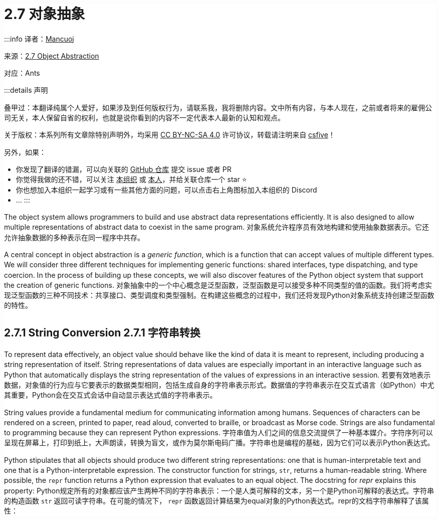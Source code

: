# 2.7 对象抽象

:::info
译者：[Mancuoj](https://github.com/mancuoj)

来源：[2.7 Object Abstraction](http://composingprograms.com/pages/27-object-abstraction.html)

对应：Ants

:::details 声明

叠甲过：本翻译纯属个人爱好，如果涉及到任何版权行为，请联系我，我将删除内容。文中所有内容，与本人现在，之前或者将来的雇佣公司无关，本人保留自省的权利，也就是说你看到的内容不一定代表本人最新的认知和观点。

关于版权：本系列所有文章除特别声明外，均采用 [CC BY-NC-SA 4.0](https://creativecommons.org/licenses/by-nc-sa/4.0/deed.zh) 许可协议，转载请注明来自 [csfive](https://github.com/csfive)！

另外，如果：

- 你发现了翻译的错漏，可以向关联的 [GitHub 仓库](https://github.com/csfive/docs) 提交 issue 或者 PR
- 你觉得我做的还不错，可以关注 [本组织](https://github.com/csfive) 或 [本人](https://github.com/mancuoj)，并给关联仓库一个 star ⭐
- 你也想加入本组织一起学习或有一些其他方面的问题，可以点击右上角图标加入本组织的 Discord
- ...
:::



The object system allows programmers to build and use abstract data representations efficiently. It is also designed to allow multiple representations of abstract data to coexist in the same program.
对象系统允许程序员有效地构建和使用抽象数据表示。它还允许抽象数据的多种表示在同一程序中共存。

A central concept in object abstraction is a *generic function*, which is a function that can accept values of multiple different types. We will consider three different techniques for implementing generic functions: shared interfaces, type dispatching, and type coercion. In the process of building up these concepts, we will also discover features of the Python object system that support the creation of generic functions.
对象抽象中的一个中心概念是泛型函数，泛型函数是可以接受多种不同类型的值的函数。我们将考虑实现泛型函数的三种不同技术：共享接口、类型调度和类型强制。在构建这些概念的过程中，我们还将发现Python对象系统支持创建泛型函数的特性。

## 2.7.1  String Conversion 2.7.1 字符串转换

To represent data effectively, an object value should behave like the kind of data it is meant to represent, including producing a string representation of itself. String representations of data values are especially important in an interactive language such as Python that automatically displays the string representation of the values of expressions in an interactive session.
若要有效地表示数据，对象值的行为应与它要表示的数据类型相同，包括生成自身的字符串表示形式。数据值的字符串表示在交互式语言（如Python）中尤其重要，Python会在交互式会话中自动显示表达式值的字符串表示。

String values provide a fundamental medium for communicating information among humans. Sequences of characters can be rendered on a screen, printed to paper, read aloud, converted to braille, or broadcast as Morse code. Strings are also fundamental to programming because they can represent Python expressions.
字符串值为人们之间的信息交流提供了一种基本媒介。字符序列可以呈现在屏幕上，打印到纸上，大声朗读，转换为盲文，或作为莫尔斯电码广播。字符串也是编程的基础，因为它们可以表示Python表达式。

Python stipulates that all objects should produce two different string representations: one that is human-interpretable text and one that is a Python-interpretable expression. The constructor function for strings, `str`, returns a human-readable string. Where possible, the `repr` function returns a Python expression that evaluates to an equal object. The docstring for *repr* explains this property:
Python规定所有的对象都应该产生两种不同的字符串表示：一个是人类可解释的文本，另一个是Python可解释的表达式。字符串的构造函数 `str` 返回可读字符串。在可能的情况下， `repr` 函数返回计算结果为equal对象的Python表达式。repr的文档字符串解释了该属性：
